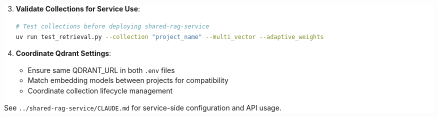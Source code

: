 3. **Validate Collections for Service Use**:
   ```bash
   # Test collections before deploying shared-rag-service
   uv run test_retrieval.py --collection "project_name" --multi_vector --adaptive_weights
   ```

4. **Coordinate Qdrant Settings**:
   - Ensure same QDRANT_URL in both `.env` files
   - Match embedding models between projects for compatibility
   - Coordinate collection lifecycle management

See `../shared-rag-service/CLAUDE.md` for service-side configuration and API usage.
